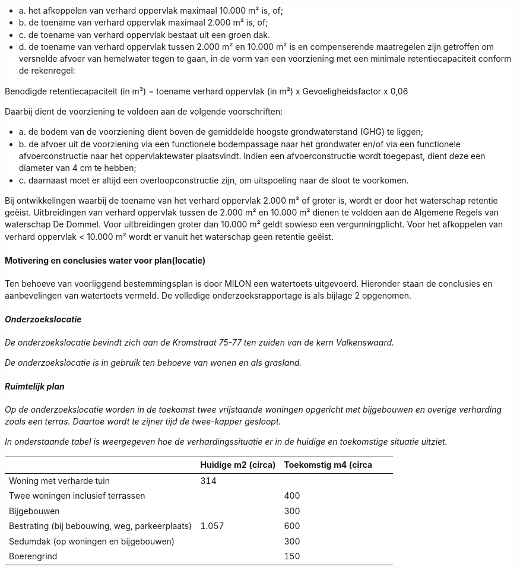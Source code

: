 - a. het afkoppelen van verhard oppervlak maximaal 10.000 m² is, of;
- b. de toename van verhard oppervlak maximaal 2.000 m² is, of;
- c. de toename van verhard oppervlak bestaat uit een groen dak.
- d. de toename van verhard oppervlak tussen 2.000 m² en 10.000 m² is en compenserende maatregelen zijn getroffen om versnelde afvoer van hemelwater tegen te gaan, in de vorm van een voorziening met een minimale retentiecapaciteit conform de rekenregel:

Benodigde retentiecapaciteit (in m³) = toename verhard oppervlak (in m²) x Gevoeligheidsfactor x 0,06

Daarbij dient de voorziening te voldoen aan de volgende voorschriften:

- a. de bodem van de voorziening dient boven de gemiddelde hoogste grondwaterstand (GHG) te liggen;
- b. de afvoer uit de voorziening via een functionele bodempassage naar het grondwater en/of via een functionele afvoerconstructie naar het oppervlaktewater plaatsvindt. Indien een afvoerconstructie wordt toegepast, dient deze een diameter van 4 cm te hebben;
- c. daarnaast moet er altijd een overloopconstructie zijn, om uitspoeling naar de sloot te voorkomen.

Bij ontwikkelingen waarbij de toename van het verhard oppervlak 2.000 m² of groter is, wordt er door het waterschap retentie geëist. Uitbreidingen van verhard oppervlak tussen de 2.000 m² en 10.000 m² dienen te voldoen aan de Algemene Regels van waterschap De Dommel. Voor uitbreidingen groter dan 10.000 m² geldt sowieso een vergunningplicht. Voor het afkoppelen van verhard oppervlak < 10.000 m² wordt er vanuit het waterschap geen retentie geëist.

#### **Motivering en conclusies water voor plan(locatie)**

Ten behoeve van voorliggend bestemmingsplan is door MILON een watertoets uitgevoerd. Hieronder staan de conclusies en aanbevelingen van watertoets vermeld. De volledige onderzoeksrapportage is als bijlage 2 opgenomen.

#### *Onderzoekslocatie*

*De onderzoekslocatie bevindt zich aan de Kromstraat 75-77 ten zuiden van de kern Valkenswaard.*

*De onderzoekslocatie is in gebruik ten behoeve van wonen en als grasland.*

#### *Ruimtelijk plan*

*Op de onderzoekslocatie worden in de toekomst twee vrijstaande woningen opgericht met bijgebouwen en overige verharding zoals een terras. Daartoe wordt te zijner tijd de twee-kapper gesloopt.*

*In onderstaande tabel is weergegeven hoe de verhardingssituatie er in de huidige en toekomstige situatie uitziet.*

|                                                | Huidige m2 (circa) | Toekomstig m4 (circa |  |  |
|------------------------------------------------|--------------------|----------------------|--|--|
| Woning met verharde tuin                       | 314                |                      |  |  |
| Twee woningen inclusief terrassen              |                    | 400                  |  |  |
| Bijgebouwen                                    |                    | 300                  |  |  |
| Bestrating (bij bebouwing, weg, parkeerplaats) | 1.057              | 600                  |  |  |
| Sedumdak (op woningen en bijgebouwen)          |                    | 300                  |  |  |
| Boerengrind                                    |                    | 150                  |  |  |
